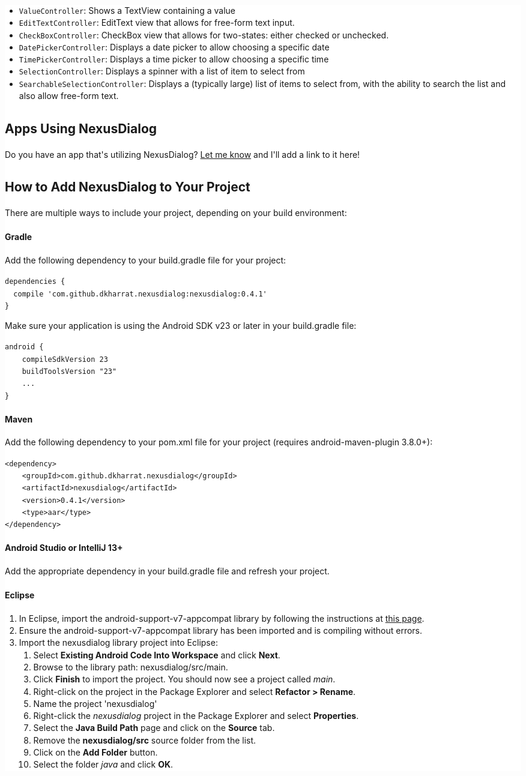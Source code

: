 * `ValueController`: Shows a TextView containing a value
* `EditTextController`: EditText view that allows for free-form text input.
* `CheckBoxController`: CheckBox view that allows for two-states: either checked or unchecked.
* `DatePickerController`: Displays a date picker to allow choosing a specific date
* `TimePickerController`: Displays a time picker to allow choosing a specific time
* `SelectionController`: Displays a spinner with a list of item to select from
* `SearchableSelectionController`: Displays a (typically large) list of items to select from, with the ability to
    search the list and also allow free-form text.

Apps Using NexusDialog
----------------------
Do you have an app that's utilizing NexusDialog? [Let me know](mailto:dkharrat@gmail.com) and I'll add a link to it here!

How to Add NexusDialog to Your Project
--------------------------------------
There are multiple ways to include your project, depending on your build environment:

#### Gradle

Add the following dependency to your build.gradle file for your project:

    dependencies {
      compile 'com.github.dkharrat.nexusdialog:nexusdialog:0.4.1'
    }

Make sure your application is using the Android SDK v23 or later in your build.gradle file:

    android {
        compileSdkVersion 23
        buildToolsVersion "23"
        ...
    }

#### Maven

Add the following dependency to your pom.xml file for your project (requires android-maven-plugin 3.8.0+):

    <dependency>
        <groupId>com.github.dkharrat.nexusdialog</groupId>
        <artifactId>nexusdialog</artifactId>
        <version>0.4.1</version>
        <type>aar</type>
    </dependency>

#### Android Studio or IntelliJ 13+

Add the appropriate dependency in your build.gradle file and refresh your project.

#### Eclipse

1. In Eclipse, import the android-support-v7-appcompat library by following the instructions at
   [this page](http://developer.android.com/tools/support-library/setup.html#libs-with-res).
2. Ensure the android-support-v7-appcompat library has been imported and is compiling without errors.
3. Import the nexusdialog library project into Eclipse:
    1. Select **Existing Android Code Into Workspace** and click **Next**.
    2. Browse to the library path: nexusdialog/src/main.
    3. Click **Finish** to import the project. You should now see a project called _main_.
    4. Right-click on the project in the Package Explorer and select **Refactor > Rename**.
    5. Name the project 'nexusdialog'
    6. Right-click the _nexusdialog_ project in the Package Explorer and select **Properties**.
    7. Select the **Java Build Path** page and click on the **Source** tab.
    8. Remove the **nexusdialog/src** source folder from the list.
    9. Click on the **Add Folder** button.
    10. Select the folder _java_ and click **OK**.
